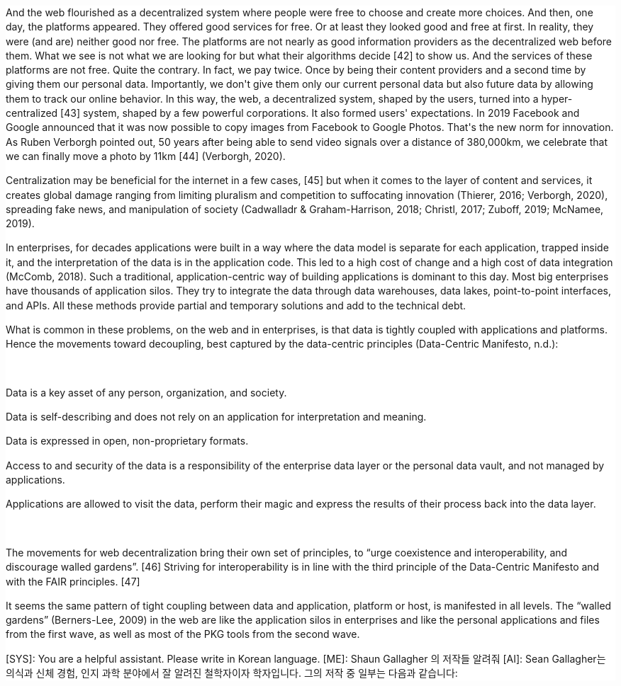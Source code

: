 And the web flourished as a decentralized system where people were free to choose and create more choices. And then, one day, the platforms appeared. They offered good services for free. Or at least they looked good and free at first. In reality, they were (and are) neither good nor free. The platforms are not nearly as good information providers as the decentralized web before them. What we see is not what we are looking for but what their algorithms decide [42] to show us. And the services of these platforms are not free. Quite the contrary. In fact, we pay twice. Once by being their content providers and a second time by giving them our personal data. Importantly, we don't give them only our current personal data but also future data by allowing them to track our online behavior. In this way, the web, a decentralized system, shaped by the users, turned into a hyper-centralized [43] system, shaped by a few powerful corporations. It also formed users' expectations. In 2019 Facebook and Google announced that it was now possible to copy images from Facebook to Google Photos. That's the new norm for innovation. As Ruben Verborgh pointed out, 50 years after being able to send video signals over a distance of 380,000km, we celebrate that we can finally move a photo by 11km [44] (Verborgh, 2020).

Centralization may be beneficial for the internet in a few cases, [45] but when it comes to the layer of content and services, it creates global damage ranging from limiting pluralism and competition to suffocating innovation (Thierer, 2016; Verborgh, 2020), spreading fake news, and manipulation of society (Cadwalladr &amp; Graham-Harrison, 2018; Christl, 2017; Zuboff, 2019; McNamee, 2019).

In enterprises, for decades applications were built in a way where the data model is separate for each application, trapped inside it, and the interpretation of the data is in the application code. This led to a high cost of change and a high cost of data integration (McComb, 2018). Such a traditional, application-centric way of building applications is dominant to this day. Most big enterprises have thousands of application silos. They try to integrate the data through data warehouses, data lakes, point-to-point interfaces, and APIs. All these methods provide partial and temporary solutions and add to the technical debt.

What is common in these problems, on the web and in enterprises, is that data is tightly coupled with applications and platforms. Hence the movements toward decoupling, best captured by the data-centric principles (Data-Centric Manifesto, n.d.):

<br />

Data is a key asset of any person, organization, and society.

Data is self-describing and does not rely on an application for interpretation and meaning.

Data is expressed in open, non-proprietary formats.

Access to and security of the data is a responsibility of the enterprise data layer or the personal data vault, and not managed by applications.

Applications are allowed to visit the data, perform their magic and express the results of their process back into the data layer.

<br />

The movements for web decentralization bring their own set of principles, to “urge coexistence and interoperability, and discourage walled gardens”. [46] Striving for interoperability is in line with the third principle of the Data-Centric Manifesto and with the FAIR principles. [47]

It seems the same pattern of tight coupling between data and application, platform or host, is manifested in all levels. The “walled gardens” (Berners-Lee, 2009) in the web are like the application silos in enterprises and like the personal applications and files from the first wave, as well as most of the PKG tools from the second wave.


[SYS]: You are a helpful assistant. Please write in Korean language.
[ME]: Shaun Gallagher 의 저작들 알려줘
[AI]: Sean Gallagher는 의식과 신체 경험, 인지 과학 분야에서 잘 알려진 철학자이자 학자입니다. 그의 저작 중 일부는 다음과 같습니다: